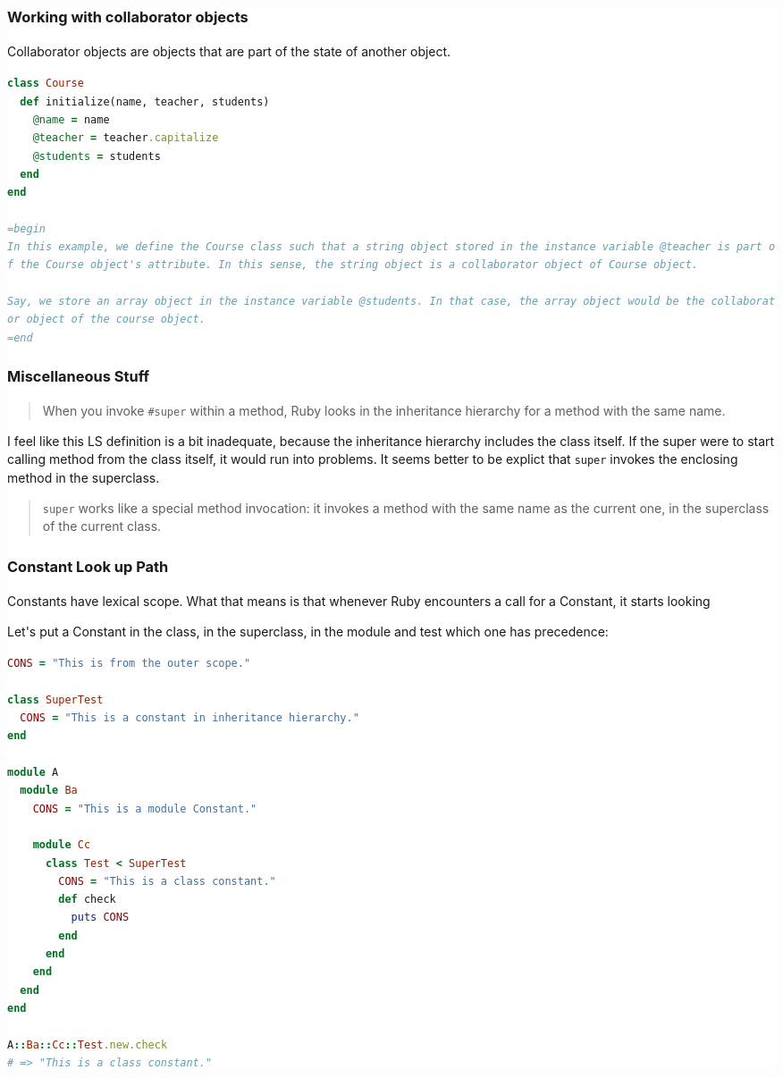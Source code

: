 ###  Working with collaborator objects

Collaborator objects are objects that are part of the state of another object.

```ruby
class Course
  def initialize(name, teacher, students)
    @name = name
    @teacher = teacher.capitalize
    @students = students
  end
end

=begin
In this example, we define the Course class such that a string object stored in the instance variable @teacher is part of the Course object's attribute. In this sense, the string object is a collaborator object of Course object. 

Say, we store an array object in the instance variable @students. In that case, the array object would be the collaborator object of the course object.
=end
```

### Miscellaneous Stuff

> When you invoke `#super` within a method, Ruby looks in the inheritance hierarchy for a method with the same name. 

I feel like this LS definition is a bit inadequate, because the inheritance hierarchy includes the class itself. If the super were to start calling method from the class itself, it would run into problems. It seems better to be explict that `super` invokes the enclosing method in the superclass.

> `super` works like a special method invocation: it invokes a method with the same name as the current one, in the superclass of the current class.

### Constant Look up Path

Constants have lexical scope. What that means is that whenever Ruby encounters a call for a Constant, it starts looking 

Let's put a Constant in the class, in the superclass, in the module and test which one has precedence:

```ruby
CONS = "This is from the outer scope."

class SuperTest
  CONS = "This is a constant in inheritance hierarchy."
end

module A
  module Ba
    CONS = "This is a module Constant."

    module Cc
      class Test < SuperTest
        CONS = "This is a class constant."
        def check
          puts CONS
        end
      end
    end
  end
end

A::Ba::Cc::Test.new.check
# => "This is a class constant."
```